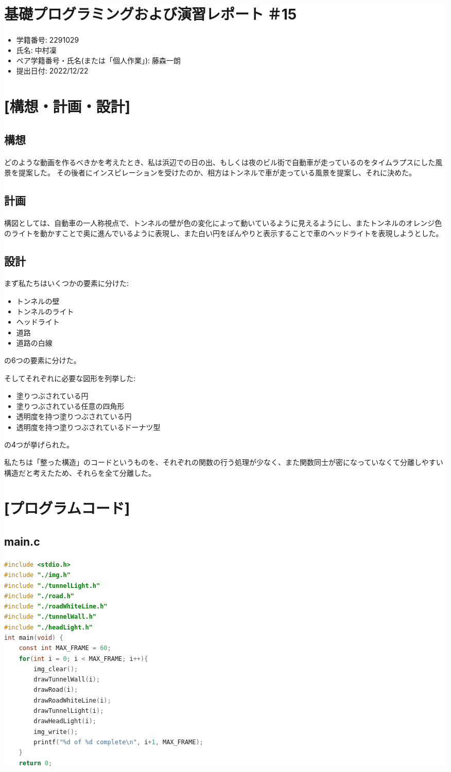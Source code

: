 # 基礎プログラミングおよび演習レポート ＃15
* 学籍番号: 2291029
* 氏名: 中村凜
* ペア学籍番号・氏名(または「個人作業」): 藤森一朗
* 提出日付: 2022/12/22

# [構想・計画・設計]
## 構想
どのような動画を作るべきかを考えたとき、私は浜辺での日の出、もしくは夜のビル街で自動車が走っているのをタイムラプスにした風景を提案した。
その後者にインスピレーションを受けたのか、相方はトンネルで車が走っている風景を提案し、それに決めた。

## 計画
構図としては、自動車の一人称視点で、トンネルの壁が色の変化によって動いているように見えるようにし、またトンネルのオレンジ色のライトを動かすことで奥に進んでいるように表現し、また白い円をぼんやりと表示することで車のヘッドライトを表現しようとした。

## 設計
まず私たちはいくつかの要素に分けた:
* トンネルの壁
* トンネルのライト
* ヘッドライト
* 道路
* 道路の白線
 
の6つの要素に分けた。

そしてそれぞれに必要な図形を列挙した:
* 塗りつぶされている円
* 塗りつぶされている任意の四角形
* 透明度を持つ塗りつぶされている円
* 透明度を持つ塗りつぶされているドーナツ型

の4つが挙げられた。

私たちは「整った構造」のコードというものを、それぞれの関数の行う処理が少なく、また関数同士が密になっていなくて分離しやすい構造だと考えたため、それらを全て分離した。

# [プログラムコード]
## main.c
```C
#include <stdio.h>
#include "./img.h"
#include "./tunnelLight.h"
#include "./road.h"
#include "./roadWhiteLine.h"
#include "./tunnelWall.h"
#include "./headLight.h"
int main(void) {
	const int MAX_FRAME = 60;
	for(int i = 0; i < MAX_FRAME; i++){
		img_clear();
        drawTunnelWall(i);
        drawRoad(i);
        drawRoadWhiteLine(i);
		drawTunnelLight(i);
		drawHeadLight(i);
		img_write();
        printf("%d of %d complete\n", i+1, MAX_FRAME);
	}
	return 0;
```